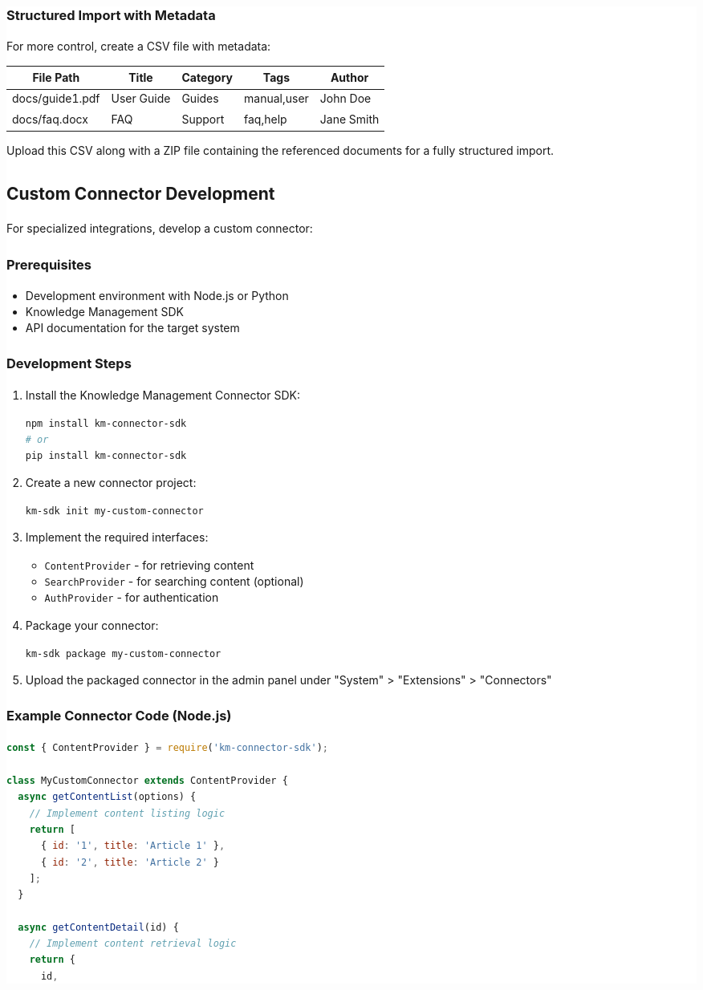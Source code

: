 ### Structured Import with Metadata

For more control, create a CSV file with metadata:

| File Path | Title | Category | Tags | Author |
|-----------|-------|----------|------|--------|
| docs/guide1.pdf | User Guide | Guides | manual,user | John Doe |
| docs/faq.docx | FAQ | Support | faq,help | Jane Smith |

Upload this CSV along with a ZIP file containing the referenced documents for a fully structured import.

## Custom Connector Development

For specialized integrations, develop a custom connector:

### Prerequisites

- Development environment with Node.js or Python
- Knowledge Management SDK
- API documentation for the target system

### Development Steps

1. Install the Knowledge Management Connector SDK:
   ```bash
   npm install km-connector-sdk
   # or
   pip install km-connector-sdk
   ```

2. Create a new connector project:
   ```bash
   km-sdk init my-custom-connector
   ```

3. Implement the required interfaces:
   - `ContentProvider` - for retrieving content
   - `SearchProvider` - for searching content (optional)
   - `AuthProvider` - for authentication

4. Package your connector:
   ```bash
   km-sdk package my-custom-connector
   ```

5. Upload the packaged connector in the admin panel under "System" > "Extensions" > "Connectors"

### Example Connector Code (Node.js)

```javascript
const { ContentProvider } = require('km-connector-sdk');

class MyCustomConnector extends ContentProvider {
  async getContentList(options) {
    // Implement content listing logic
    return [
      { id: '1', title: 'Article 1' },
      { id: '2', title: 'Article 2' }
    ];
  }
  
  async getContentDetail(id) {
    // Implement content retrieval logic
    return {
      id,
```